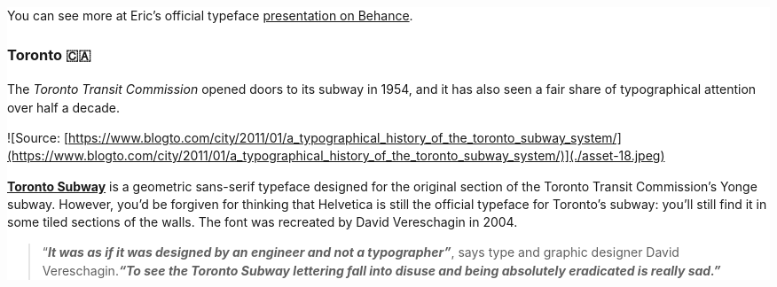 You can see more at Eric’s official typeface [presentation on Behance](https://www.behance.net/gallery/32534207/Brusseline).

### Toronto 🇨🇦

The _Toronto Transit Commission_ opened doors to its subway in 1954, and it has also seen a fair share of typographical attention over half a decade.

![Source: [https://www.blogto.com/city/2011/01/a_typographical_history_of_the_toronto_subway_system/](https://www.blogto.com/city/2011/01/a_typographical_history_of_the_toronto_subway_system/)](./asset-18.jpeg)

[**Toronto Subway**](https://www.myfonts.com/fonts/quadrat/toronto-subway/) is a geometric sans-serif typeface designed for the original section of the Toronto Transit Commission’s Yonge subway. However, you’d be forgiven for thinking that Helvetica is still the official typeface for Toronto’s subway: you’ll still find it in some tiled sections of the walls. The font was recreated by David Vereschagin in 2004.

> “**_It was as if it was designed by an engineer and not a typographer”_**, says type and graphic designer David Vereschagin.**_“To see the Toronto Subway lettering fall into disuse and being absolutely eradicated is really sad.”_**

